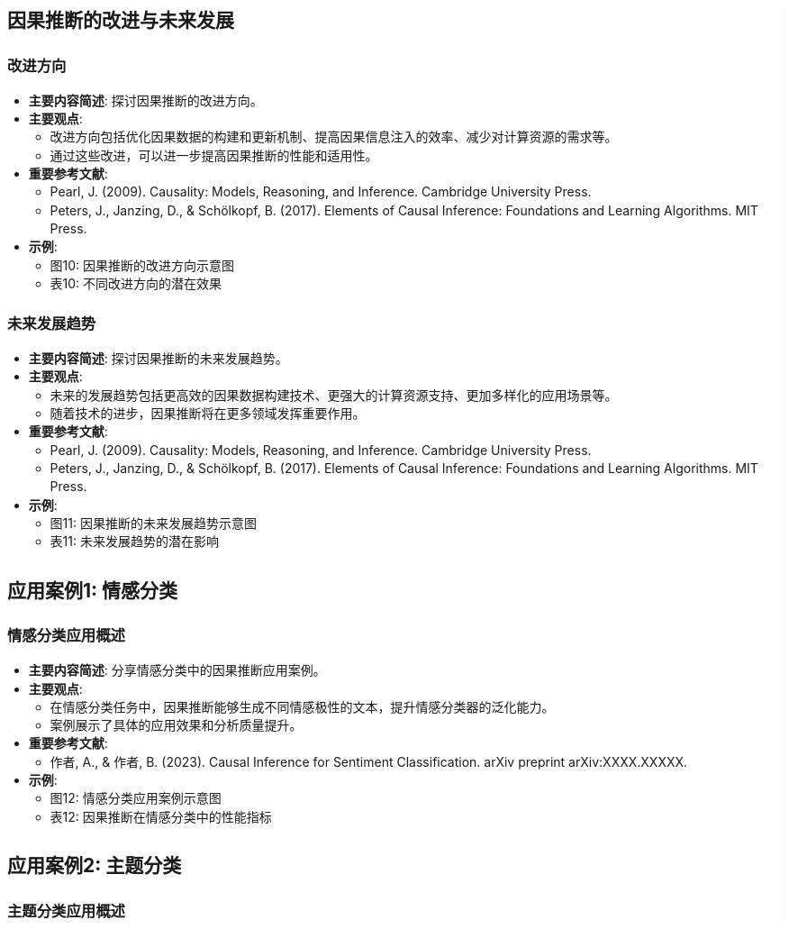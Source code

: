 ## 因果推断的改进与未来发展

### 改进方向

- **主要内容简述**: 探讨因果推断的改进方向。
- **主要观点**:
  - 改进方向包括优化因果数据的构建和更新机制、提高因果信息注入的效率、减少对计算资源的需求等。
  - 通过这些改进，可以进一步提高因果推断的性能和适用性。
- **重要参考文献**:
  - Pearl, J. (2009). Causality: Models, Reasoning, and Inference. Cambridge University Press.
  - Peters, J., Janzing, D., & Schölkopf, B. (2017). Elements of Causal Inference: Foundations and Learning Algorithms. MIT Press.
- **示例**:
  - 图10: 因果推断的改进方向示意图
  - 表10: 不同改进方向的潜在效果

### 未来发展趋势

- **主要内容简述**: 探讨因果推断的未来发展趋势。
- **主要观点**:
  - 未来的发展趋势包括更高效的因果数据构建技术、更强大的计算资源支持、更加多样化的应用场景等。
  - 随着技术的进步，因果推断将在更多领域发挥重要作用。
- **重要参考文献**:
  - Pearl, J. (2009). Causality: Models, Reasoning, and Inference. Cambridge University Press.
  - Peters, J., Janzing, D., & Schölkopf, B. (2017). Elements of Causal Inference: Foundations and Learning Algorithms. MIT Press.
- **示例**:
  - 图11: 因果推断的未来发展趋势示意图
  - 表11: 未来发展趋势的潜在影响

## 应用案例1: 情感分类

### 情感分类应用概述

- **主要内容简述**: 分享情感分类中的因果推断应用案例。
- **主要观点**:
  - 在情感分类任务中，因果推断能够生成不同情感极性的文本，提升情感分类器的泛化能力。
  - 案例展示了具体的应用效果和分析质量提升。
- **重要参考文献**:
  - 作者, A., & 作者, B. (2023). Causal Inference for Sentiment Classification. arXiv preprint arXiv:XXXX.XXXXX.
- **示例**:
  - 图12: 情感分类应用案例示意图
  - 表12: 因果推断在情感分类中的性能指标

## 应用案例2: 主题分类

### 主题分类应用概述

